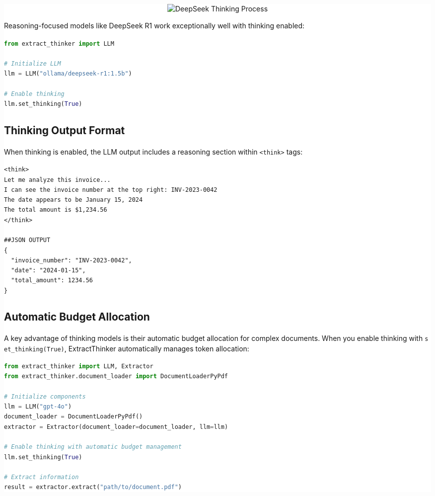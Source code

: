 <div align="center">
  <img src="../../../assets/dynamic_parsing.png" alt="DeepSeek Thinking Process" width="90%">
</div>

Reasoning-focused models like DeepSeek R1 work exceptionally well with thinking enabled:

```python
from extract_thinker import LLM

# Initialize LLM
llm = LLM("ollama/deepseek-r1:1.5b")

# Enable thinking
llm.set_thinking(True)
```

## Thinking Output Format

When thinking is enabled, the LLM output includes a reasoning section within `<think>` tags:

```
<think>
Let me analyze this invoice...
I can see the invoice number at the top right: INV-2023-0042
The date appears to be January 15, 2024
The total amount is $1,234.56
</think>

##JSON OUTPUT
{
  "invoice_number": "INV-2023-0042",
  "date": "2024-01-15",
  "total_amount": 1234.56
}
```

## Automatic Budget Allocation

A key advantage of thinking models is their automatic budget allocation for complex documents. When you enable thinking with `set_thinking(True)`, ExtractThinker automatically manages token allocation:

```python
from extract_thinker import LLM, Extractor
from extract_thinker.document_loader import DocumentLoaderPyPdf

# Initialize components
llm = LLM("gpt-4o")
document_loader = DocumentLoaderPyPdf()
extractor = Extractor(document_loader=document_loader, llm=llm)

# Enable thinking with automatic budget management
llm.set_thinking(True)

# Extract information
result = extractor.extract("path/to/document.pdf")
```
